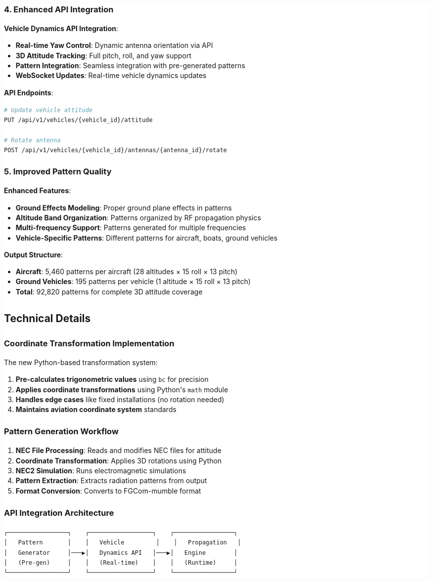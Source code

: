 ### 4. Enhanced API Integration

**Vehicle Dynamics API Integration**:
- **Real-time Yaw Control**: Dynamic antenna orientation via API
- **3D Attitude Tracking**: Full pitch, roll, and yaw support
- **Pattern Integration**: Seamless integration with pre-generated patterns
- **WebSocket Updates**: Real-time vehicle dynamics updates

**API Endpoints**:
```bash
# Update vehicle attitude
PUT /api/v1/vehicles/{vehicle_id}/attitude

# Rotate antenna
POST /api/v1/vehicles/{vehicle_id}/antennas/{antenna_id}/rotate
```

### 5. Improved Pattern Quality

**Enhanced Features**:
- **Ground Effects Modeling**: Proper ground plane effects in patterns
- **Altitude Band Organization**: Patterns organized by RF propagation physics
- **Multi-frequency Support**: Patterns generated for multiple frequencies
- **Vehicle-Specific Patterns**: Different patterns for aircraft, boats, ground vehicles

**Output Structure**:
- **Aircraft**: 5,460 patterns per aircraft (28 altitudes × 15 roll × 13 pitch)
- **Ground Vehicles**: 195 patterns per vehicle (1 altitude × 15 roll × 13 pitch)
- **Total**: 92,820 patterns for complete 3D attitude coverage

## Technical Details

### Coordinate Transformation Implementation

The new Python-based transformation system:

1. **Pre-calculates trigonometric values** using `bc` for precision
2. **Applies coordinate transformations** using Python's `math` module
3. **Handles edge cases** like fixed installations (no rotation needed)
4. **Maintains aviation coordinate system** standards

### Pattern Generation Workflow

1. **NEC File Processing**: Reads and modifies NEC files for attitude
2. **Coordinate Transformation**: Applies 3D rotations using Python
3. **NEC2 Simulation**: Runs electromagnetic simulations
4. **Pattern Extraction**: Extracts radiation patterns from output
5. **Format Conversion**: Converts to FGCom-mumble format

### API Integration Architecture

```
┌─────────────────┐    ┌──────────────────┐    ┌─────────────────┐
│   Pattern       │    │   Vehicle         │    │   Propagation   │
│   Generator     │───▶│   Dynamics API   │───▶│   Engine        │
│   (Pre-gen)     │    │   (Real-time)    │    │   (Runtime)     │
└─────────────────┘    └──────────────────┘    └─────────────────┘
```
